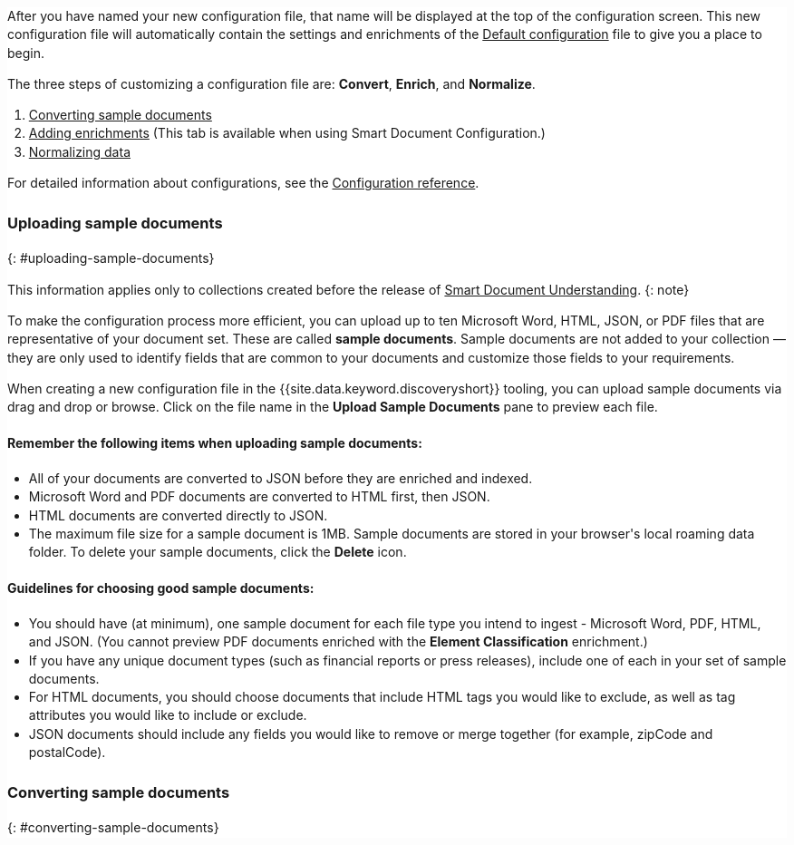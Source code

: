 After you have named your new configuration file, that name will be displayed at the top of the configuration screen. This new configuration file will automatically contain the settings and enrichments of the [Default configuration](/docs/services/discovery?topic=discovery-configservice#the-default-configuration) file to give you a place to begin.

The three steps of customizing a configuration file are: **Convert**, **Enrich**, and **Normalize**.

1.  [Converting sample documents](/docs/services/discovery?topic=discovery-configservice#converting-sample-documents)
1.  [Adding enrichments](/docs/services/discovery?topic=discovery-configservice#adding-enrichments) (This tab is available when using Smart Document Configuration.)
1.  [Normalizing data](/docs/services/discovery?topic=discovery-configservice#normalizing-data)

For detailed information about configurations, see the [Configuration reference](/docs/services/discovery?topic=discovery-configref#configref).

### Uploading sample documents
{: #uploading-sample-documents}

This information applies only to collections created before the release of [Smart Document Understanding](/docs/services/discovery?topic=discovery-sdu#sdu).
{: note}

To make the configuration process more efficient, you can upload up to ten Microsoft Word, HTML, JSON, or PDF files that are representative of your document set. These are called **sample documents**. Sample documents are not added to your collection — they are only used to identify fields that are common to your documents and customize those fields to your requirements.

When creating a new configuration file in the {{site.data.keyword.discoveryshort}} tooling, you can upload sample documents via drag and drop or browse. Click on the file name in the **Upload Sample Documents** pane to preview each file.

#### Remember the following items when uploading sample documents:

-   All of your documents are converted to JSON before they are enriched and indexed.
-   Microsoft Word and PDF documents are converted to HTML first, then JSON.
-   HTML documents are converted directly to JSON.
-   The maximum file size for a sample document is 1MB. Sample documents are stored in your browser's local roaming data folder. To delete your sample documents, click the **Delete** icon.

#### Guidelines for choosing good sample documents:

-   You should have (at minimum), one sample document for each file type you intend to ingest - Microsoft Word, PDF, HTML, and JSON. (You cannot preview PDF documents enriched with the **Element Classification** enrichment.)
-   If you have any unique document types (such as financial reports or press releases), include one of each in your set of sample documents.
-   For HTML documents, you should choose documents that include HTML tags you would like to exclude, as well as tag attributes you would like to include or exclude.
-   JSON documents should include any fields you would like to remove or merge together (for example, zipCode and postalCode).

### Converting sample documents
{: #converting-sample-documents}
